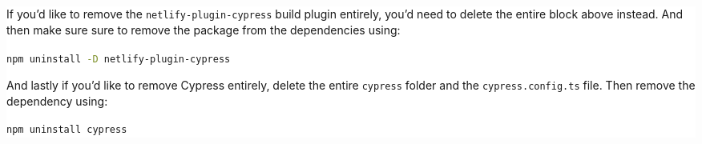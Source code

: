 If you’d like to remove the `netlify-plugin-cypress` build plugin entirely, you’d need to delete the entire block above instead. And then make sure sure to remove the package from the dependencies using:

```bash
npm uninstall -D netlify-plugin-cypress
```

And lastly if you’d like to remove Cypress entirely, delete the entire `cypress` folder and the `cypress.config.ts` file. Then remove the dependency using:

```bash
npm uninstall cypress
```
